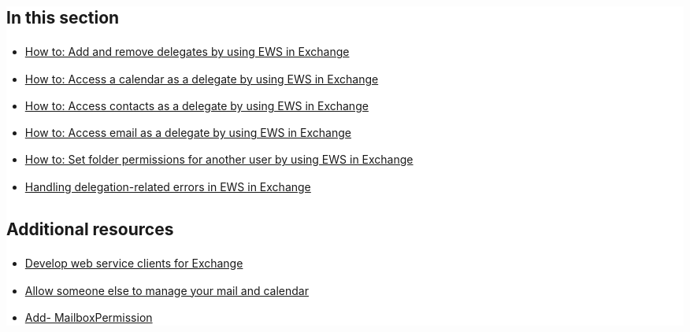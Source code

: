 ## In this section
<a name="bk_implicit"> </a>

- [How to: Add and remove delegates by using EWS in Exchange](how-to-add-and-remove-delegates-by-using-ews-in-exchange.md)
    
- [How to: Access a calendar as a delegate by using EWS in Exchange](how-to-access-a-calendar-as-a-delegate-by-using-ews-in-exchange.md)
    
- [How to: Access contacts as a delegate by using EWS in Exchange](how-to-access-contacts-as-a-delegate-by-using-ews-in-exchange.md)
    
- [How to: Access email as a delegate by using EWS in Exchange](how-to-access-email-as-a-delegate-by-using-ews-in-exchange.md)
    
- [How to: Set folder permissions for another user by using EWS in Exchange](how-to-set-folder-permissions-for-another-user-by-using-ews-in-exchange.md)
    
- [Handling delegation-related errors in EWS in Exchange](handling-delegation-related-errors-in-ews-in-exchange.md)
    
## Additional resources
<a name="bk_addresources"> </a>

- [Develop web service clients for Exchange](develop-web-service-clients-for-exchange.md)
    
- [Allow someone else to manage your mail and calendar](http://office.microsoft.com/en-us/outlook-help/allow-someone-else-to-manage-your-mail-and-calendar-HA102749417.aspx)
    
- [Add- MailboxPermission](http://technet.microsoft.com/en-us/library/bb124097%28v=exchg.150%29.aspx)
    

